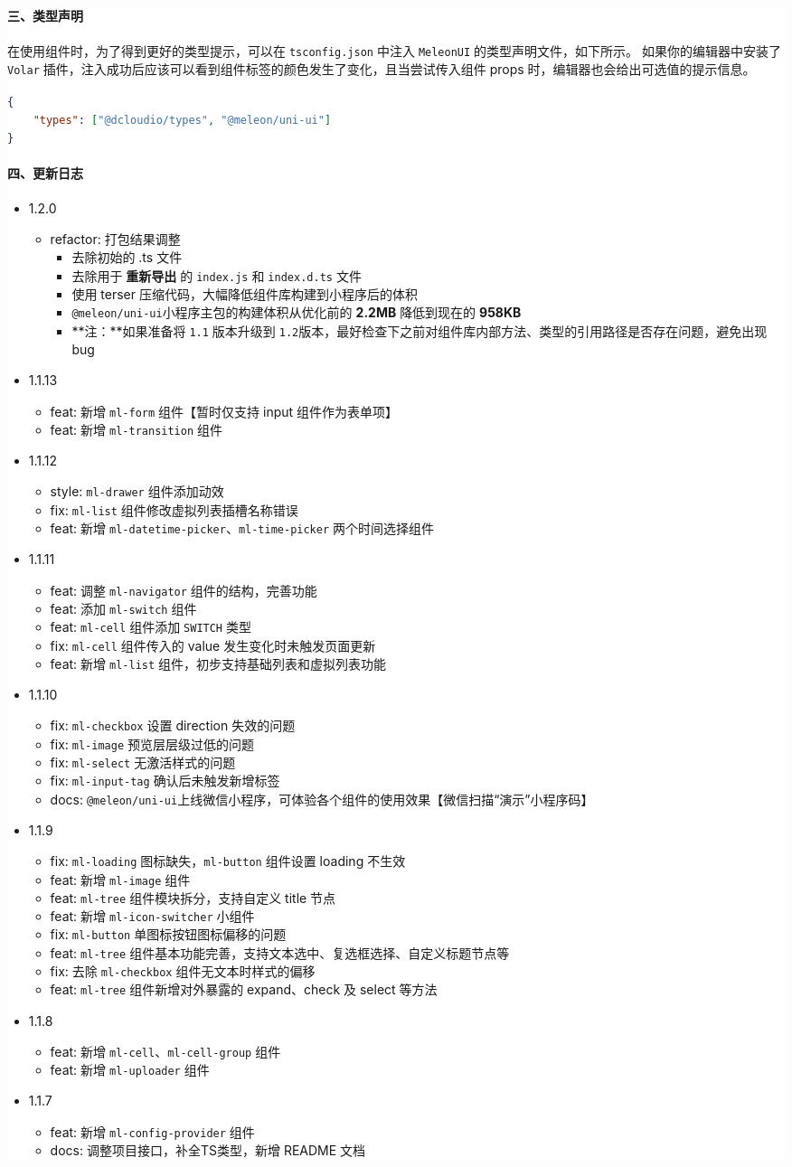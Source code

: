 #### 三、类型声明

在使用组件时，为了得到更好的类型提示，可以在 `tsconfig.json` 中注入 `MeleonUI` 的类型声明文件，如下所示。
如果你的编辑器中安装了 `Volar` 插件，注入成功后应该可以看到组件标签的颜色发生了变化，且当尝试传入组件 props 时，编辑器也会给出可选值的提示信息。

```json
{
	"types": ["@dcloudio/types", "@meleon/uni-ui"]
}
```

#### 四、更新日志

- 1.2.0
  - refactor: 打包结果调整
    - 去除初始的 .ts 文件
    - 去除用于 **重新导出** 的 `index.js` 和 `index.d.ts` 文件
    - 使用 terser 压缩代码，大幅降低组件库构建到小程序后的体积
    - `@meleon/uni-ui`小程序主包的构建体积从优化前的 **2.2MB** 降低到现在的 **958KB**
    - **注：**如果准备将 `1.1` 版本升级到 `1.2`版本，最好检查下之前对组件库内部方法、类型的引用路径是否存在问题，避免出现 bug

- 1.1.13
  - feat: 新增 `ml-form` 组件【暂时仅支持 input 组件作为表单项】
  - feat: 新增 `ml-transition` 组件


- 1.1.12
  - style: `ml-drawer` 组件添加动效
  - fix: `ml-list` 组件修改虚拟列表插槽名称错误
  - feat: 新增 `ml-datetime-picker`、`ml-time-picker` 两个时间选择组件
- 1.1.11
  - feat: 调整 `ml-navigator` 组件的结构，完善功能
  - feat: 添加 `ml-switch` 组件
  - feat: `ml-cell` 组件添加 `SWITCH` 类型
  - fix: `ml-cell` 组件传入的 value 发生变化时未触发页面更新
  - feat: 新增 `ml-list` 组件，初步支持基础列表和虚拟列表功能
- 1.1.10
  - fix: `ml-checkbox` 设置 direction 失效的问题
  - fix: `ml-image` 预览层层级过低的问题
  - fix: `ml-select` 无激活样式的问题
  - fix: `ml-input-tag` 确认后未触发新增标签
  - docs: `@meleon/uni-ui`上线微信小程序，可体验各个组件的使用效果【微信扫描“演示”小程序码】
- 1.1.9
  - fix: `ml-loading` 图标缺失，`ml-button` 组件设置 loading 不生效
  - feat: 新增 `ml-image` 组件
  - feat: `ml-tree` 组件模块拆分，支持自定义 title 节点
  - feat: 新增 `ml-icon-switcher` 小组件
  - fix: `ml-button` 单图标按钮图标偏移的问题
  - feat: `ml-tree` 组件基本功能完善，支持文本选中、复选框选择、自定义标题节点等
  - fix: 去除 `ml-checkbox` 组件无文本时样式的偏移
  - feat: `ml-tree` 组件新增对外暴露的 expand、check 及 select 等方法
- 1.1.8
  - feat: 新增 `ml-cell`、`ml-cell-group` 组件
  - feat: 新增 `ml-uploader` 组件
- 1.1.7
  - feat: 新增 `ml-config-provider` 组件
  - docs: 调整项目接口，补全TS类型，新增 README 文档

